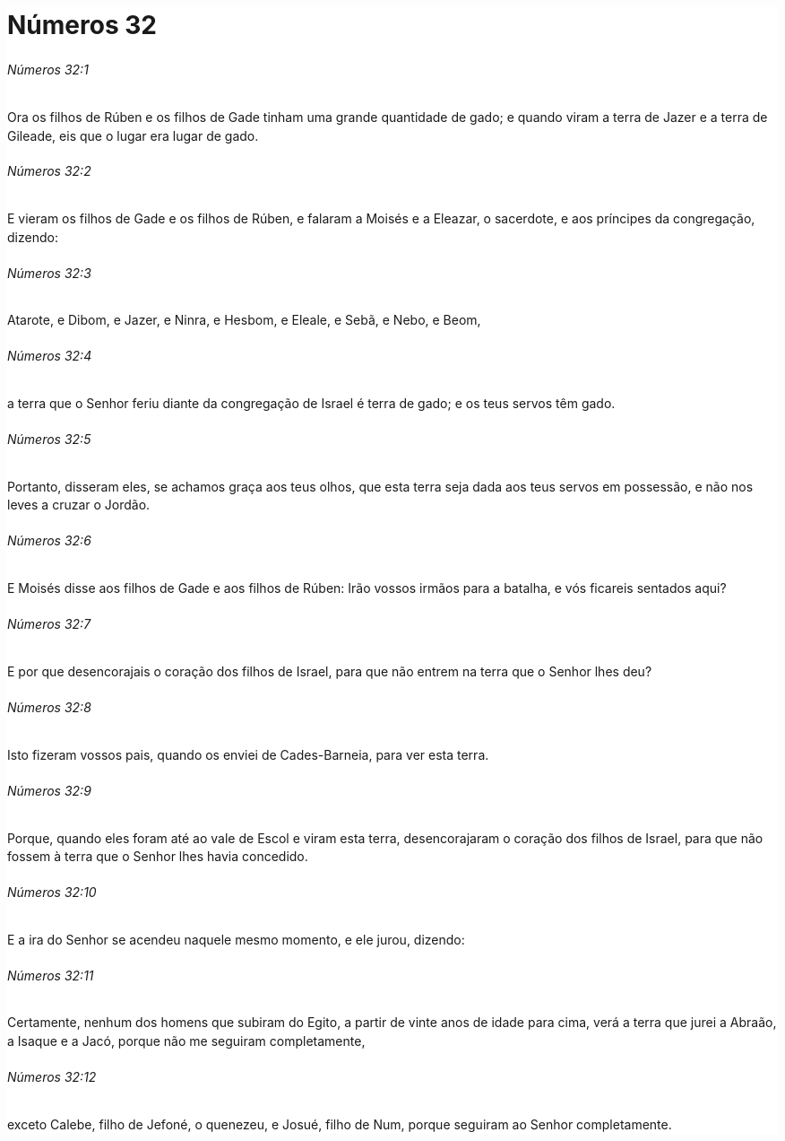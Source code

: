 # Números 32

###### Números 32:1

Ora os filhos de Rúben e os filhos de Gade tinham uma grande quantidade de gado; e quando viram a terra de Jazer e a terra de Gileade, eis que o lugar era lugar de gado.

###### Números 32:2

E vieram os filhos de Gade e os filhos de Rúben, e falaram a Moisés e a Eleazar, o sacerdote, e aos príncipes da congregação, dizendo:

###### Números 32:3

Atarote, e Dibom, e Jazer, e Ninra, e Hesbom, e Eleale, e Sebã, e Nebo, e Beom,

###### Números 32:4

a terra que o Senhor feriu diante da congregação de Israel é terra de gado; e os teus servos têm gado.

###### Números 32:5

Portanto, disseram eles, se achamos graça aos teus olhos, que esta terra seja dada aos teus servos em possessão, e não nos leves a cruzar o Jordão.

###### Números 32:6

E Moisés disse aos filhos de Gade e aos filhos de Rúben: Irão vossos irmãos para a batalha, e vós ficareis sentados aqui?

###### Números 32:7

E por que desencorajais o coração dos filhos de Israel, para que não entrem na terra que o Senhor lhes deu?

###### Números 32:8

Isto fizeram vossos pais, quando os enviei de Cades-Barneia, para ver esta terra.

###### Números 32:9

Porque, quando eles foram até ao vale de Escol e viram esta terra, desencorajaram o coração dos filhos de Israel, para que não fossem à terra que o Senhor lhes havia concedido.

###### Números 32:10

E a ira do Senhor se acendeu naquele mesmo momento, e ele jurou, dizendo:

###### Números 32:11

Certamente, nenhum dos homens que subiram do Egito, a partir de vinte anos de idade para cima, verá a terra que jurei a Abraão, a Isaque e a Jacó, porque não me seguiram completamente,

###### Números 32:12

exceto Calebe, filho de Jefoné, o quenezeu, e Josué, filho de Num, porque seguiram ao Senhor completamente.
